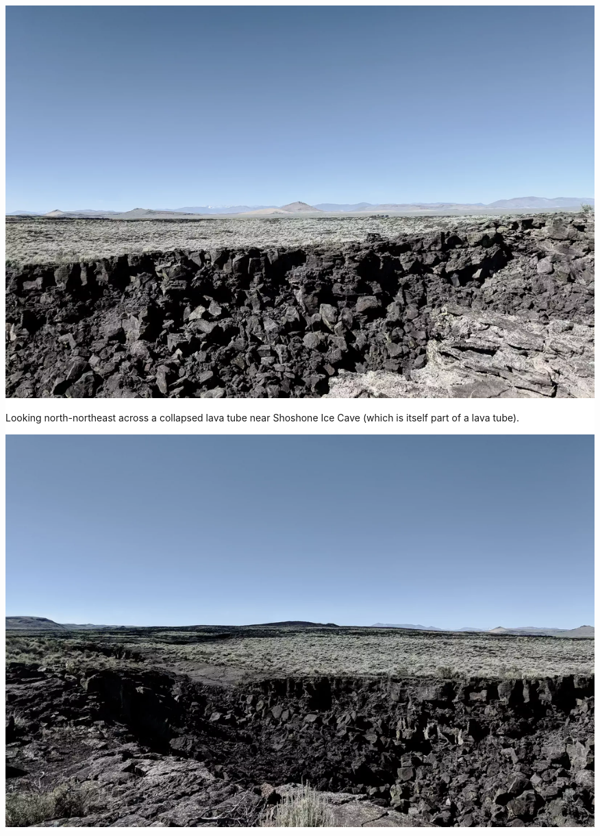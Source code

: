 ![A U-shaped dark basalt boulder field](assets/45b530e95070158d54bd693c133bfda6.webp)

Looking north-northeast across a collapsed lava tube near Shoshone Ice Cave (which is itself part of a lava tube).

![A U-shaped dark basalt boulder field](assets/2295bbe65994307688679f57372ba319.webp)
